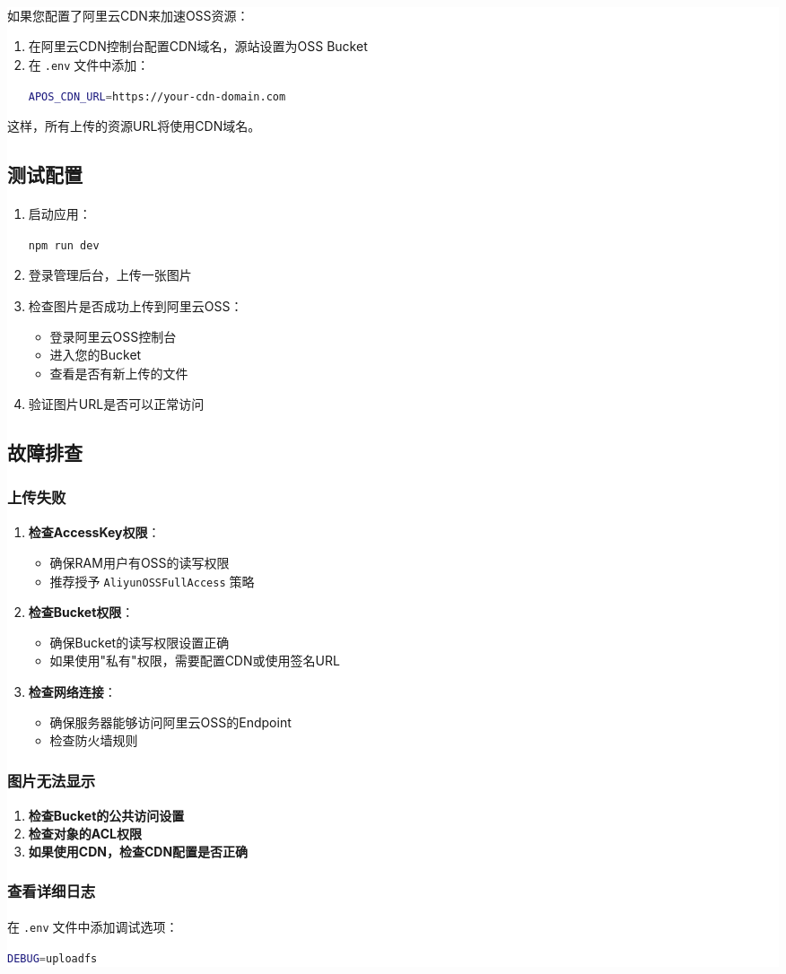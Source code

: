 如果您配置了阿里云CDN来加速OSS资源：

1. 在阿里云CDN控制台配置CDN域名，源站设置为OSS Bucket
2. 在 `.env` 文件中添加：
   ```bash
   APOS_CDN_URL=https://your-cdn-domain.com
   ```

这样，所有上传的资源URL将使用CDN域名。

## 测试配置

1. 启动应用：
   ```bash
   npm run dev
   ```

2. 登录管理后台，上传一张图片

3. 检查图片是否成功上传到阿里云OSS：
   - 登录阿里云OSS控制台
   - 进入您的Bucket
   - 查看是否有新上传的文件

4. 验证图片URL是否可以正常访问

## 故障排查

### 上传失败

1. **检查AccessKey权限**：
   - 确保RAM用户有OSS的读写权限
   - 推荐授予 `AliyunOSSFullAccess` 策略

2. **检查Bucket权限**：
   - 确保Bucket的读写权限设置正确
   - 如果使用"私有"权限，需要配置CDN或使用签名URL

3. **检查网络连接**：
   - 确保服务器能够访问阿里云OSS的Endpoint
   - 检查防火墙规则

### 图片无法显示

1. **检查Bucket的公共访问设置**
2. **检查对象的ACL权限**
3. **如果使用CDN，检查CDN配置是否正确**

### 查看详细日志

在 `.env` 文件中添加调试选项：

```bash
DEBUG=uploadfs
```
